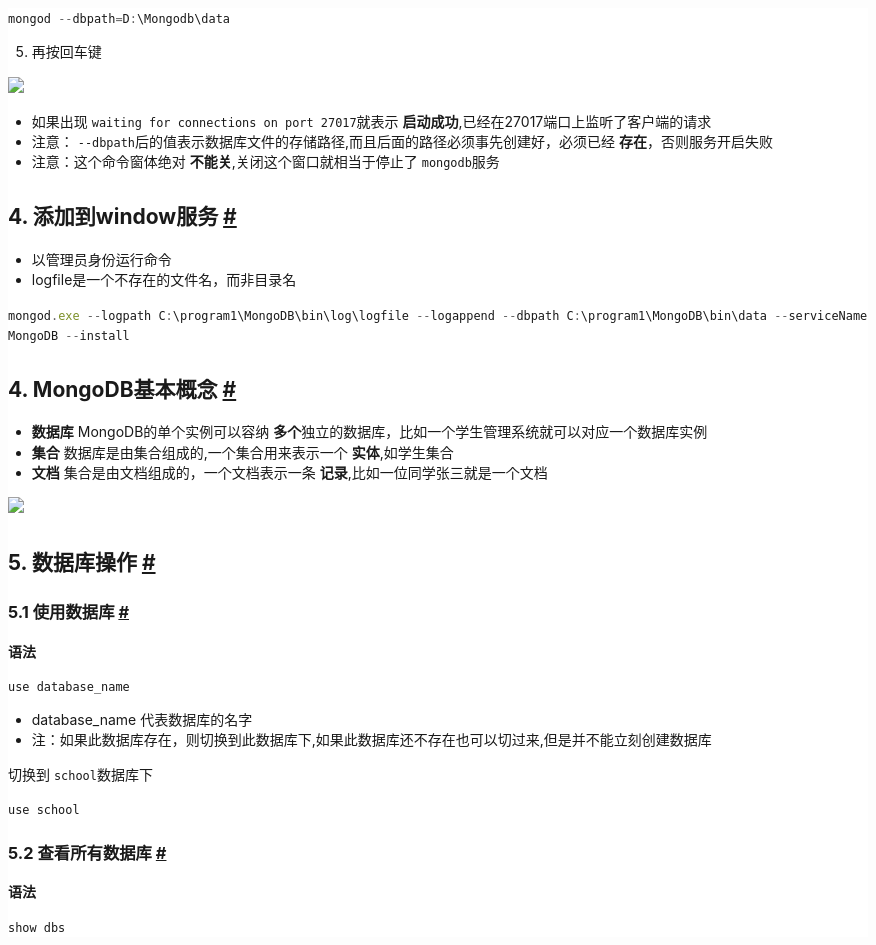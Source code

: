 ```js
mongod --dbpath=D:\Mongodb\data
```
5. 再按回车键

![](http://img.zhufengpeixun.cn/mongostart.png)

* 如果出现 `waiting for connections on port 27017`就表示 **启动成功**,已经在27017端口上监听了客户端的请求
* 注意： `--dbpath`后的值表示数据库文件的存储路径,而且后面的路径必须事先创建好，必须已经 **存在**，否则服务开启失败
* 注意：这个命令窗体绝对 **不能关**,关闭这个窗口就相当于停止了 `mongodb`服务

## 4. 添加到window服务 [#](#t64-添加到window服务)

* 以管理员身份运行命令
* logfile是一个不存在的文件名，而非目录名

```js
mongod.exe --logpath C:\program1\MongoDB\bin\log\logfile --logappend --dbpath C:\program1\MongoDB\bin\data --serviceName MongoDB --install
```

## 4. MongoDB基本概念 [#](#t74-mongodb基本概念)

* **数据库** MongoDB的单个实例可以容纳 **多个**独立的数据库，比如一个学生管理系统就可以对应一个数据库实例
* **集合** 数据库是由集合组成的,一个集合用来表示一个 **实体**,如学生集合
* **文档** 集合是由文档组成的，一个文档表示一条 **记录**,比如一位同学张三就是一个文档

![](http://img.zhufengpeixun.cn/mongostat.jpg)

## 5. 数据库操作 [#](#t85-数据库操作)

### 5.1 使用数据库 [#](#t951-使用数据库)

**语法**

```
use database_name
```

* database_name 代表数据库的名字
* 注：如果此数据库存在，则切换到此数据库下,如果此数据库还不存在也可以切过来,但是并不能立刻创建数据库

切换到 `school`数据库下

```js
use school
```

### 5.2 查看所有数据库 [#](#t1052-查看所有数据库)

**语法**

```js
show dbs
```
